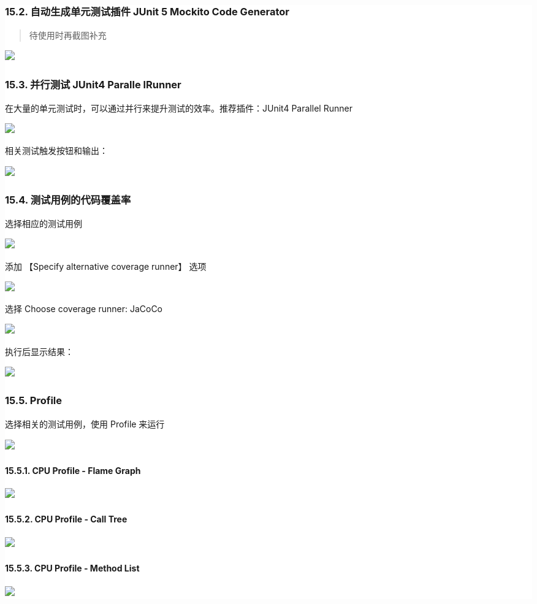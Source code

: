 ### 15.2. 自动生成单元测试插件 JUnit 5 Mockito Code Generator

> 待使用时再截图补充

![](images/39874710258675.png)

### 15.3. 并行测试 JUnit4 Paralle lRunner

在大量的单元测试时，可以通过并行来提升测试的效率。推荐插件：JUnit4 Parallel Runner

![](images/107705210246542.png)

相关测试触发按钮和输出：

![](images/427305610259377.png)

### 15.4. 测试用例的代码覆盖率

选择相应的测试用例

![](images/141291111255932.png)

添加 【Specify alternative coverage runner】 选项

![](images/582871111251686.png)

选择 Choose coverage runner: JaCoCo

![](images/92041211269566.png)

执行后显示结果：

![](images/530052511267170.png)

### 15.5. Profile

选择相关的测试用例，使用 Profile 来运行

![](images/186143811264672.png)

#### 15.5.1. CPU Profile - Flame Graph

![](images/548553811245913.png)

#### 15.5.2. CPU Profile - Call Tree

![](images/259504011268353.png)

#### 15.5.3. CPU Profile - Method List

![](images/430394011263489.png)
